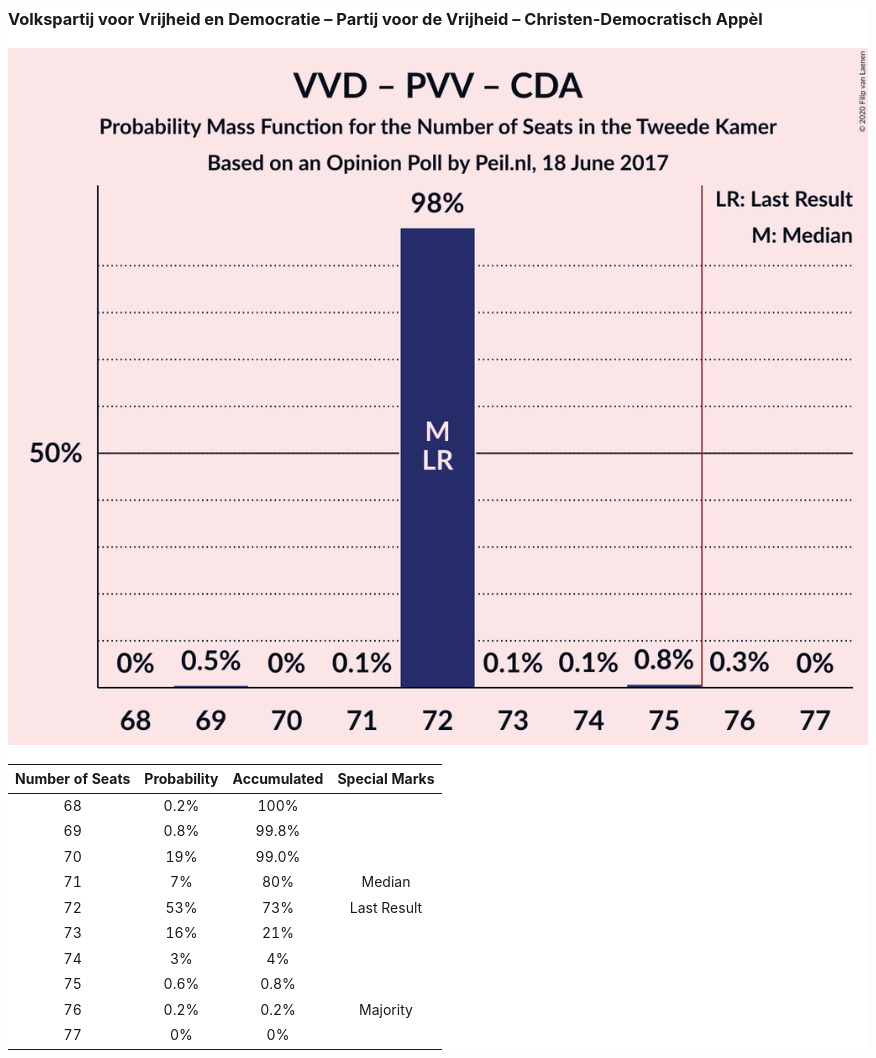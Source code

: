 ### Volkspartij voor Vrijheid en Democratie – Partij voor de Vrijheid – Christen-Democratisch Appèl

![Graph with seats probability mass function not yet produced](2017-06-18-Peilnl-coalitions-seats-pmf-vvd–pvv–cda.png "Seats Probability Mass Function")

| Number of Seats | Probability | Accumulated | Special Marks |
|:---------------:|:-----------:|:-----------:|:-------------:|
| 68 | 0.2% | 100% |  |
| 69 | 0.8% | 99.8% |  |
| 70 | 19% | 99.0% |  |
| 71 | 7% | 80% | Median |
| 72 | 53% | 73% | Last Result |
| 73 | 16% | 21% |  |
| 74 | 3% | 4% |  |
| 75 | 0.6% | 0.8% |  |
| 76 | 0.2% | 0.2% | Majority |
| 77 | 0% | 0% |  |
